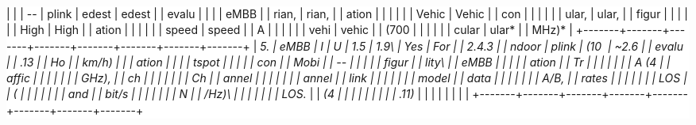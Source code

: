|       |       | --    | plink | edest | edest |       | evalu |
|       |       | eMBB  |       | rian, | rian, |       | ation |
|       |       |       |       | Vehic | Vehic |       | con   |
|       |       |       |       | ular, | ular, |       | figur |
|       |       |       |       | High  | High  |       | ation |
|       |       |       |       | speed | speed |       | A     |
|       |       |       |       | vehi  | vehic |       | (700  |
|       |       |       |       | cular | ular* |       | MHz)* |
+-------+-------+-------+-------+-------+-------+-------+-------+
| **5.  | eMBB  | I     | U     | 1.5   | *1.9\ | *Yes* | *For  |
| 2.4.3 |       | ndoor | plink | (10   | ~2.6* |       | evalu |
| .13** |       | Ho    |       | km/h) |       |       | ation |
|       |       | tspot |       |       |       |       | con   |
| Mobi  |       | --    |       |       |       |       | figur |
| lity\ |       | eMBB  |       |       |       |       | ation |
| Tr    |       |       |       |       |       |       | A (4  |
| affic |       |       |       |       |       |       | GHz), |
| ch    |       |       |       |       |       |       | Ch    |
| annel |       |       |       |       |       |       | annel |
| link  |       |       |       |       |       |       | model |
| data  |       |       |       |       |       |       | A/B,  |
| rates |       |       |       |       |       |       | LOS   |
| (     |       |       |       |       |       |       | and   |
| bit/s |       |       |       |       |       |       | N     |
| /Hz)\ |       |       |       |       |       |       | LOS.* |
| *(4   |       |       |       |       |       |       |       |
| .11)* |       |       |       |       |       |       |       |
+-------+-------+-------+-------+-------+-------+-------+-------+
